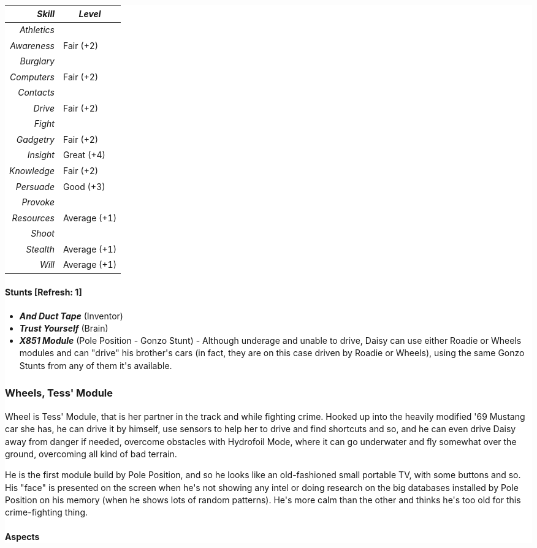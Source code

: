 | ___Skill___ | ___Level___  |
|------------:|--------------|
| _Athletics_ |              |
| _Awareness_ | Fair (+2)    |
|  _Burglary_ |              |
| _Computers_ | Fair (+2)    |
|  _Contacts_ |              |
|     _Drive_ | Fair (+2)    |
|     _Fight_ |              |
|  _Gadgetry_ | Fair (+2)    |
|   _Insight_ | Great (+4)   |
| _Knowledge_ | Fair (+2)    |
|  _Persuade_ | Good (+3)    |
|   _Provoke_ |              |
| _Resources_ | Average (+1) |
|     _Shoot_ |              |
|   _Stealth_ | Average (+1) |
|      _Will_ | Average (+1) |

#### Stunts [Refresh: 1]

+ ___And Duct Tape___ (Inventor)
+ ___Trust Yourself___ (Brain)
+ ___X851 Module___ (Pole Position - Gonzo Stunt) - Although underage and unable to drive, Daisy can use either Roadie or Wheels modules and can "drive" his brother's cars (in fact, they are on this case driven by Roadie or Wheels), using the same Gonzo Stunts from any of them it's available. 

### Wheels, Tess' Module

Wheel is Tess' Module, that is her partner in the track and while fighting crime. Hooked up into the heavily modified '69 Mustang car she has, he can drive it by himself, use sensors to help her to drive and find shortcuts and so, and he can even drive Daisy away from danger if needed, overcome obstacles with Hydrofoil Mode, where it can go underwater and fly somewhat over the ground, overcoming all kind of bad terrain.

He is the first module build by Pole Position, and so he looks like an old-fashioned small portable TV, with some buttons and so. His "face" is presented on the screen when he's not showing any intel or doing research on the big databases installed by Pole Position on his memory (when he shows lots of random patterns). He's more calm than the other and thinks he's too old for this crime-fighting thing.

#### Aspects
